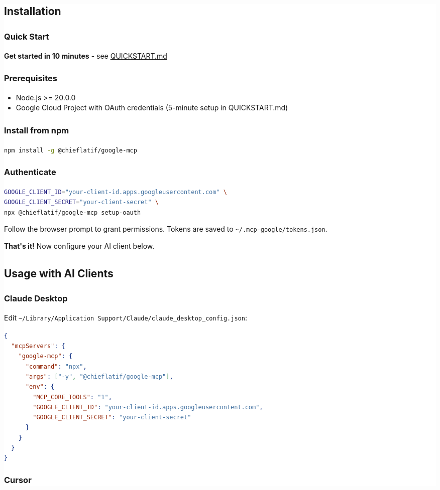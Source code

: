 ## Installation

### Quick Start

**Get started in 10 minutes** - see [QUICKSTART.md](./QUICKSTART.md)

### Prerequisites

- Node.js >= 20.0.0
- Google Cloud Project with OAuth credentials (5-minute setup in QUICKSTART.md)

### Install from npm

```bash
npm install -g @chieflatif/google-mcp
```

### Authenticate

```bash
GOOGLE_CLIENT_ID="your-client-id.apps.googleusercontent.com" \
GOOGLE_CLIENT_SECRET="your-client-secret" \
npx @chieflatif/google-mcp setup-oauth
```

Follow the browser prompt to grant permissions. Tokens are saved to `~/.mcp-google/tokens.json`.

**That's it!** Now configure your AI client below.

## Usage with AI Clients

### Claude Desktop

Edit `~/Library/Application Support/Claude/claude_desktop_config.json`:

```json
{
  "mcpServers": {
    "google-mcp": {
      "command": "npx",
      "args": ["-y", "@chieflatif/google-mcp"],
      "env": {
        "MCP_CORE_TOOLS": "1",
        "GOOGLE_CLIENT_ID": "your-client-id.apps.googleusercontent.com",
        "GOOGLE_CLIENT_SECRET": "your-client-secret"
      }
    }
  }
}
```

### Cursor
